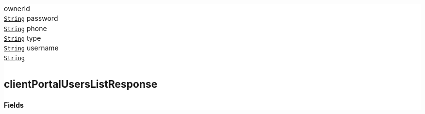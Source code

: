 </td>
</tr>
<tr>
<td>
ownerId<br />
<a href="/api/scalars#string"><code>String</code></a>
</td>
<td>

</td>
</tr>
<tr>
<td>
password<br />
<a href="/api/scalars#string"><code>String</code></a>
</td>
<td>

</td>
</tr>
<tr>
<td>
phone<br />
<a href="/api/scalars#string"><code>String</code></a>
</td>
<td>

</td>
</tr>
<tr>
<td>
type<br />
<a href="/api/scalars#string"><code>String</code></a>
</td>
<td>

</td>
</tr>
<tr>
<td>
username<br />
<a href="/api/scalars#string"><code>String</code></a>
</td>
<td>

</td>
</tr>
</tbody>
</table>

## clientPortalUsersListResponse

<p style={{ marginBottom: "0.4em" }}><strong>Fields</strong></p>
